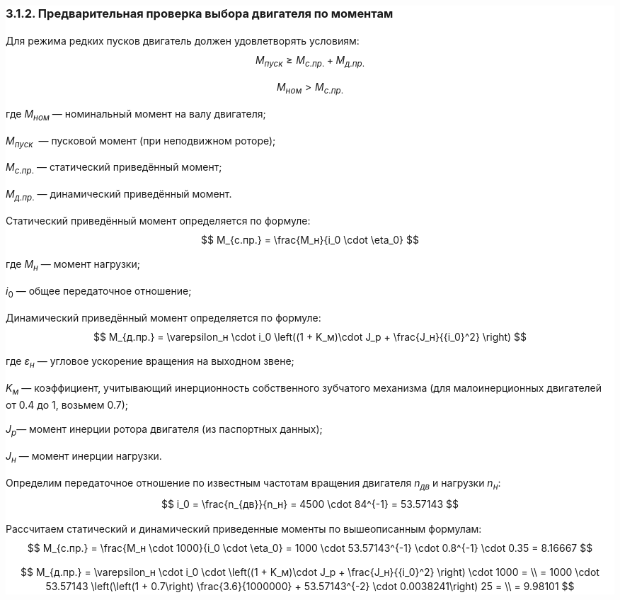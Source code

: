 ### 3.1.2. Предварительная проверка выбора двигателя по моментам

Для режима редких пусков двигатель должен удовлетворять условиям:
$$
 M_{пуск} \ge M_{с.пр.} + M_{д.пр.}
$$

$$
 M_{ном} > M_{с.пр.}
$$


где $M_{ном}$ — номинальный момент на валу двигателя;

$M_{пуск}$  — пусковой момент (при неподвижном роторе);

$M_{с.пр.}$ — статический приведённый момент;

$M_{д.пр.}$ — динамический приведённый момент.

Статический приведённый момент определяется по формуле:
$$
  M_{с.пр.} = \frac{M_н}{i_0 \cdot \eta_0}  
$$


где $M_н$ — момент нагрузки;

$i_0$ — общее передаточное отношение;

Динамический приведённый момент определяется по формуле:
$$
  M_{д.пр.} = \varepsilon_н \cdot i_0 \left((1  + K_м)\cdot J_р + \frac{J_н}{{i_0}^2} \right)  
$$


где $\varepsilon_н$ — угловое ускорение вращения на выходном звене;

$K_м$ — коэффициент, учитывающий инерционность собственного зубчатого механизма (для малоинерционных двигателей от 0.4 до 1, возьмем 0.7);

$J_р$— момент инерции ротора двигателя (из паспортных данных);

$J_н$ — момент инерции нагрузки.

Определим передаточное отношение по известным частотам вращения двигателя $n_{дв}$ и нагрузки $n_н$:
$$
 i_0 =  \frac{n_{дв}}{n_н}  =  4500 \cdot 84^{-1} = 53.57143 
$$


Рассчитаем статический и динамический приведенные моменты по вышеописанным формулам:
$$
  M_{с.пр.} = \frac{M_н \cdot 1000}{i_0 \cdot \eta_0}  =  1000 \cdot 53.57143^{-1} \cdot 0.8^{-1} \cdot 0.35 = 8.16667 
$$

$$
 M_{д.пр.} = \varepsilon_н \cdot i_0 \cdot \left((1  + K_м)\cdot J_р + \frac{J_н}{{i_0}^2} \right) \cdot 1000 = \\
 =  1000 \cdot 53.57143 \left(\left(1 + 0.7\right) \frac{3.6}{1000000} + 53.57143^{-2} \cdot 0.0038241\right) 25 = \\
 = 9.98101 
$$
